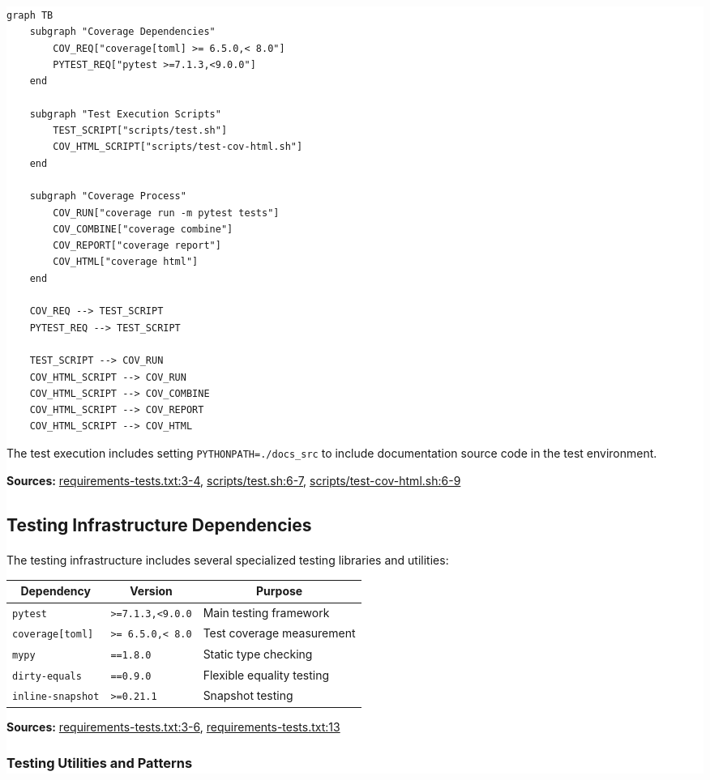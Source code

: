 ```mermaid
graph TB
    subgraph "Coverage Dependencies"
        COV_REQ["coverage[toml] >= 6.5.0,< 8.0"]
        PYTEST_REQ["pytest >=7.1.3,<9.0.0"]
    end
    
    subgraph "Test Execution Scripts"
        TEST_SCRIPT["scripts/test.sh"]
        COV_HTML_SCRIPT["scripts/test-cov-html.sh"]
    end
    
    subgraph "Coverage Process"
        COV_RUN["coverage run -m pytest tests"]
        COV_COMBINE["coverage combine"]
        COV_REPORT["coverage report"]
        COV_HTML["coverage html"]
    end
    
    COV_REQ --> TEST_SCRIPT
    PYTEST_REQ --> TEST_SCRIPT
    
    TEST_SCRIPT --> COV_RUN
    COV_HTML_SCRIPT --> COV_RUN
    COV_HTML_SCRIPT --> COV_COMBINE
    COV_HTML_SCRIPT --> COV_REPORT
    COV_HTML_SCRIPT --> COV_HTML
```

The test execution includes setting `PYTHONPATH=./docs_src` to include documentation source code in the test environment.

**Sources:** [requirements-tests.txt:3-4](), [scripts/test.sh:6-7](), [scripts/test-cov-html.sh:6-9]()

## Testing Infrastructure Dependencies

The testing infrastructure includes several specialized testing libraries and utilities:

| Dependency | Version | Purpose |
|------------|---------|---------|
| `pytest` | `>=7.1.3,<9.0.0` | Main testing framework |
| `coverage[toml]` | `>= 6.5.0,< 8.0` | Test coverage measurement |
| `mypy` | `==1.8.0` | Static type checking |
| `dirty-equals` | `==0.9.0` | Flexible equality testing |
| `inline-snapshot` | `>=0.21.1` | Snapshot testing |

**Sources:** [requirements-tests.txt:3-6](), [requirements-tests.txt:13]()

### Testing Utilities and Patterns
